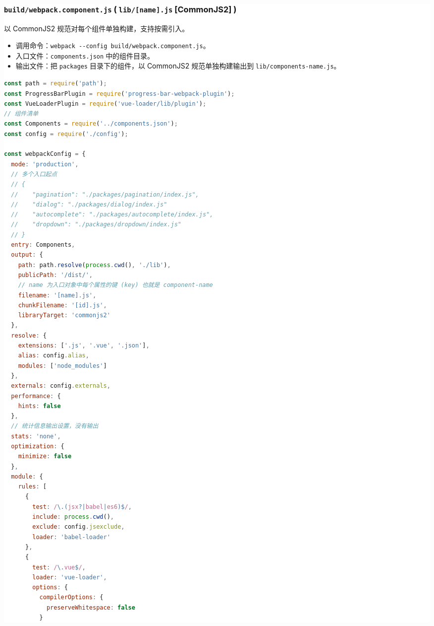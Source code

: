 ### `build/webpack.component.js` ( `lib/[name].js` [CommonJS2] )

以 CommonJS2 规范对每个组件单独构建，支持按需引入。

- 调用命令：`webpack --config build/webpack.component.js`。
- 入口文件：`components.json` 中的组件目录。
- 输出文件：把 `packages` 目录下的组件，以 CommonJS2 规范单独构建输出到 `lib/components-name.js`。

```javascript
const path = require('path');
const ProgressBarPlugin = require('progress-bar-webpack-plugin');
const VueLoaderPlugin = require('vue-loader/lib/plugin');
// 组件清单
const Components = require('../components.json');
const config = require('./config');

const webpackConfig = {
  mode: 'production',
  // 多个入口起点
  // {
  // 	"pagination": "./packages/pagination/index.js",
  // 	"dialog": "./packages/dialog/index.js"
  // 	"autocomplete": "./packages/autocomplete/index.js",
  // 	"dropdown": "./packages/dropdown/index.js"
  // }
  entry: Components,
  output: {
    path: path.resolve(process.cwd(), './lib'),
    publicPath: '/dist/',
    // name 为入口对象中每个属性的键 (key) 也就是 component-name
    filename: '[name].js',
    chunkFilename: '[id].js',
    libraryTarget: 'commonjs2'
  },
  resolve: {
    extensions: ['.js', '.vue', '.json'],
    alias: config.alias,
    modules: ['node_modules']
  },
  externals: config.externals,
  performance: {
    hints: false
  },
  // 统计信息输出设置，没有输出
  stats: 'none',
  optimization: {
    minimize: false
  },
  module: {
    rules: [
      {
        test: /\.(jsx?|babel|es6)$/,
        include: process.cwd(),
        exclude: config.jsexclude,
        loader: 'babel-loader'
      },
      {
        test: /\.vue$/,
        loader: 'vue-loader',
        options: {
          compilerOptions: {
            preserveWhitespace: false
          }
```